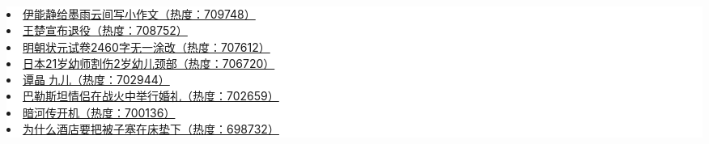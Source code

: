 <li>
<a href="https://s.weibo.com/weibo?q=%23%E4%BC%8A%E8%83%BD%E9%9D%99%E7%BB%99%E5%A2%A8%E9%9B%A8%E4%BA%91%E9%97%B4%E5%86%99%E5%B0%8F%E4%BD%9C%E6%96%87%23" target="weibo">
伊能静给墨雨云间写小作文（热度：709748）
</a>
</li>

<li>
<a href="https://s.weibo.com/weibo?q=%23%E7%8E%8B%E6%A5%9A%E5%AE%A3%E5%B8%83%E9%80%80%E5%BD%B9%23" target="weibo">
王楚宣布退役（热度：708752）
</a>
</li>

<li>
<a href="https://s.weibo.com/weibo?q=%23%E6%98%8E%E6%9C%9D%E7%8A%B6%E5%85%83%E8%AF%95%E5%8D%B72460%E5%AD%97%E6%97%A0%E4%B8%80%E6%B6%82%E6%94%B9%23" target="weibo">
明朝状元试卷2460字无一涂改（热度：707612）
</a>
</li>

<li>
<a href="https://s.weibo.com/weibo?q=%23%E6%97%A5%E6%9C%AC21%E5%B2%81%E5%B9%BC%E5%B8%88%E5%89%B2%E4%BC%A42%E5%B2%81%E5%B9%BC%E5%84%BF%E9%A2%88%E9%83%A8%23" target="weibo">
日本21岁幼师割伤2岁幼儿颈部（热度：706720）
</a>
</li>

<li>
<a href="https://s.weibo.com/weibo?q=%23%E8%B0%AD%E6%99%B6%20%E4%B9%9D%E5%84%BF%23" target="weibo">
谭晶 九儿（热度：702944）
</a>
</li>

<li>
<a href="https://s.weibo.com/weibo?q=%23%E5%B7%B4%E5%8B%92%E6%96%AF%E5%9D%A6%E6%83%85%E4%BE%A3%E5%9C%A8%E6%88%98%E7%81%AB%E4%B8%AD%E4%B8%BE%E8%A1%8C%E5%A9%9A%E7%A4%BC%23" target="weibo">
巴勒斯坦情侣在战火中举行婚礼（热度：702659）
</a>
</li>

<li>
<a href="https://s.weibo.com/weibo?q=%23%E6%9A%97%E6%B2%B3%E4%BC%A0%E5%BC%80%E6%9C%BA%23" target="weibo">
暗河传开机（热度：700136）
</a>
</li>

<li>
<a href="https://s.weibo.com/weibo?q=%23%E4%B8%BA%E4%BB%80%E4%B9%88%E9%85%92%E5%BA%97%E8%A6%81%E6%8A%8A%E8%A2%AB%E5%AD%90%E5%A1%9E%E5%9C%A8%E5%BA%8A%E5%9E%AB%E4%B8%8B%23" target="weibo">
为什么酒店要把被子塞在床垫下（热度：698732）
</a>
</li>
